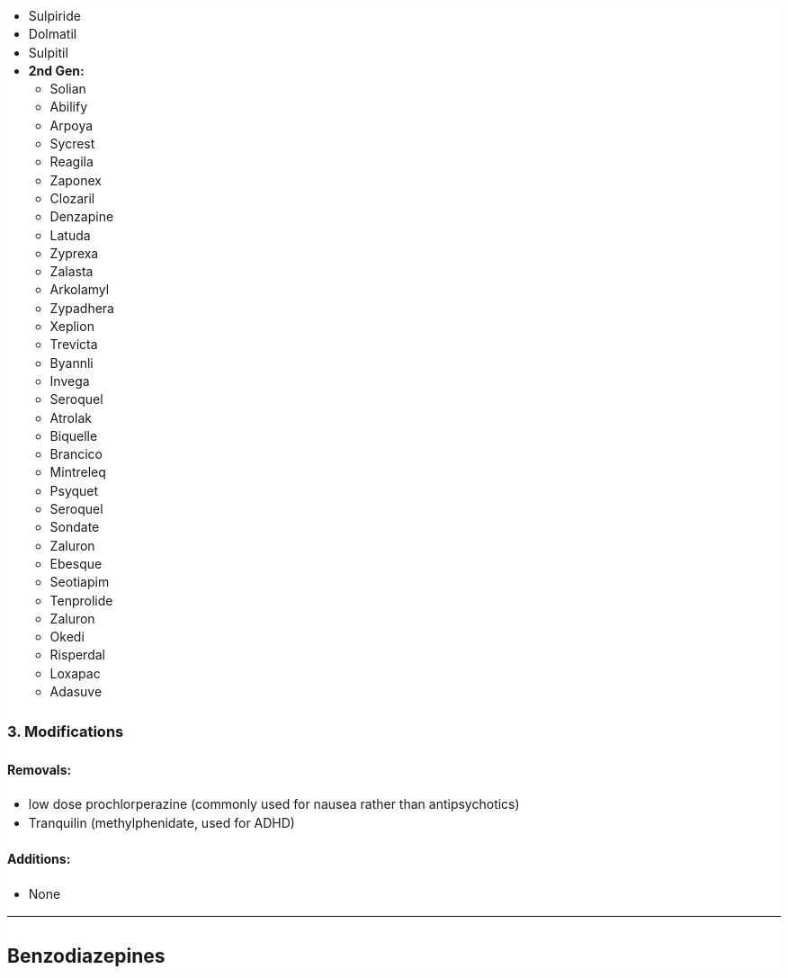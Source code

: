   - Sulpiride
  - Dolmatil
  - Sulpitil
- **2nd Gen:**
  - Solian
  - Abilify
  - Arpoya
  - Sycrest
  - Reagila
  - Zaponex
  - Clozaril
  - Denzapine
  - Latuda
  - Zyprexa
  - Zalasta
  - Arkolamyl
  - Zypadhera
  - Xeplion
  - Trevicta
  - Byannli
  - Invega
  - Seroquel
  - Atrolak
  - Biquelle
  - Brancico
  - Mintreleq
  - Psyquet
  - Seroquel
  - Sondate
  - Zaluron
  - Ebesque
  - Seotiapim
  - Tenprolide
  - Zaluron
  - Okedi
  - Risperdal
  - Loxapac
  - Adasuve

### 3. Modifications

#### Removals:
- low dose prochlorperazine (commonly used for nausea rather than antipsychotics)
- Tranquilin (methylphenidate, used for ADHD)
        
#### Additions:
- None

---
## Benzodiazepines
